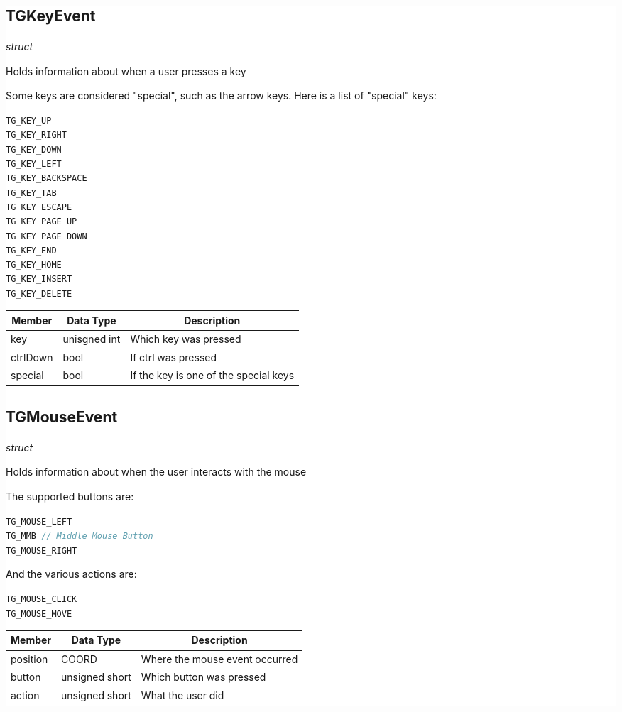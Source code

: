 ## TGKeyEvent

*struct*

Holds information about when a user presses a key

Some keys are considered "special", such as the arrow keys. Here is a list
of "special" keys:

```c
TG_KEY_UP
TG_KEY_RIGHT
TG_KEY_DOWN
TG_KEY_LEFT
TG_KEY_BACKSPACE
TG_KEY_TAB
TG_KEY_ESCAPE
TG_KEY_PAGE_UP
TG_KEY_PAGE_DOWN
TG_KEY_END
TG_KEY_HOME
TG_KEY_INSERT
TG_KEY_DELETE
```

| Member             | Data Type   | Description                           |
|--------------------|-------------|---------------------------------------|
| key                | unisgned int| Which key was pressed                 |
| ctrlDown           | bool        | If ctrl was pressed                   |
| special            | bool        | If the key is one of the special keys |

## TGMouseEvent

*struct*

Holds information about when the user interacts with the mouse

The supported buttons are:

```c
TG_MOUSE_LEFT
TG_MMB // Middle Mouse Button
TG_MOUSE_RIGHT
```

And the various actions are:

```c
TG_MOUSE_CLICK
TG_MOUSE_MOVE
```

| Member             | Data Type      | Description                     |
|--------------------|----------------|---------------------------------|
| position           | COORD          | Where the mouse event occurred  |
| button             | unsigned short | Which button was pressed        |
| action             | unsigned short | What the user did               |
